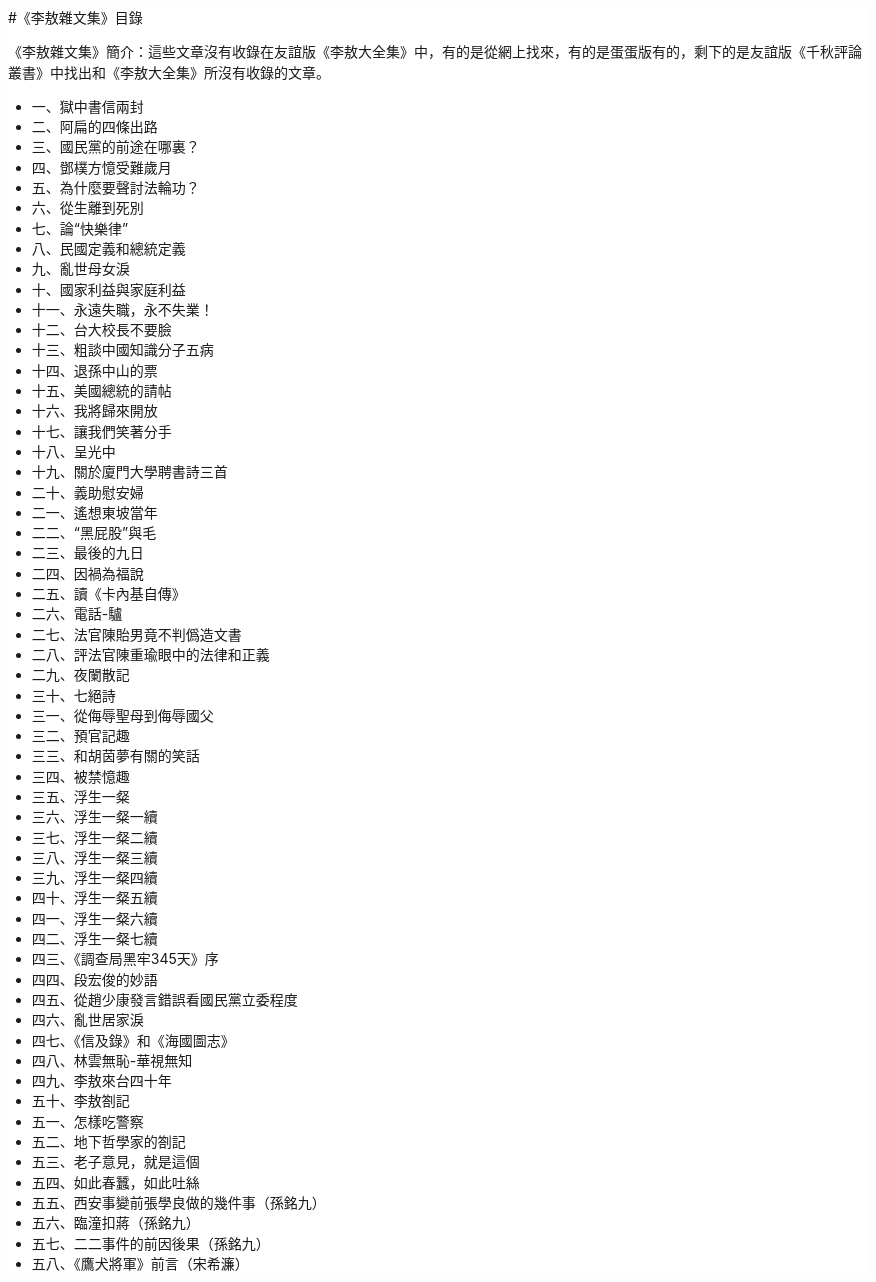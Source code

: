 #《李敖雜文集》目錄

《李敖雜文集》簡介：這些文章沒有收錄在友誼版《李敖大全集》中，有的是從網上找來，有的是蛋蛋版有的，剩下的是友誼版《千秋評論叢書》中找出和《李敖大全集》所沒有收錄的文章。

* 一、獄中書信兩封
* 二、阿扁的四條出路
* 三、國民黨的前途在哪裏？
* 四、鄧樸方憶受難歲月
* 五、為什麼要聲討法輪功？
* 六、從生離到死別
* 七、論“快樂律”
* 八、民國定義和總統定義
* 九、亂世母女淚
* 十、國家利益與家庭利益
* 十一、永遠失職，永不失業！
* 十二、台大校長不要臉
* 十三、粗談中國知識分子五病
* 十四、退孫中山的票
* 十五、美國總統的請帖
* 十六、我將歸來開放
* 十七、讓我們笑著分手
* 十八、呈光中
* 十九、關於廈門大學聘書詩三首
* 二十、義助慰安婦
* 二一、遙想東坡當年
* 二二、“黑屁股”與毛
* 二三、最後的九日
* 二四、因禍為福說
* 二五、讀《卡內基自傳》
* 二六、電話-驢
* 二七、法官陳貽男竟不判僞造文書
* 二八、評法官陳重瑜眼中的法律和正義
* 二九、夜闌散記
* 三十、七絕詩
* 三一、從侮辱聖母到侮辱國父
* 三二、預官記趣
* 三三、和胡茵夢有關的笑話
* 三四、被禁憶趣
* 三五、浮生一粲
* 三六、浮生一粲一續
* 三七、浮生一粲二續
* 三八、浮生一粲三續
* 三九、浮生一粲四續
* 四十、浮生一粲五續
* 四一、浮生一粲六續
* 四二、浮生一粲七續
* 四三、《調查局黑牢345天》序
* 四四、段宏俊的妙語
* 四五、從趙少康發言錯誤看國民黨立委程度
* 四六、亂世居家淚
* 四七、《信及錄》和《海國圖志》
* 四八、林雲無恥-華視無知
* 四九、李敖來台四十年
* 五十、李敖劄記
* 五一、怎樣吃警察
* 五二、地下哲學家的劄記
* 五三、老子意見，就是這個
* 五四、如此春蠶，如此吐絲
* 五五、西安事變前張學良做的幾件事（孫銘九）
* 五六、臨潼扣蔣（孫銘九）
* 五七、二二事件的前因後果（孫銘九）
* 五八、《鷹犬將軍》前言（宋希濂）
